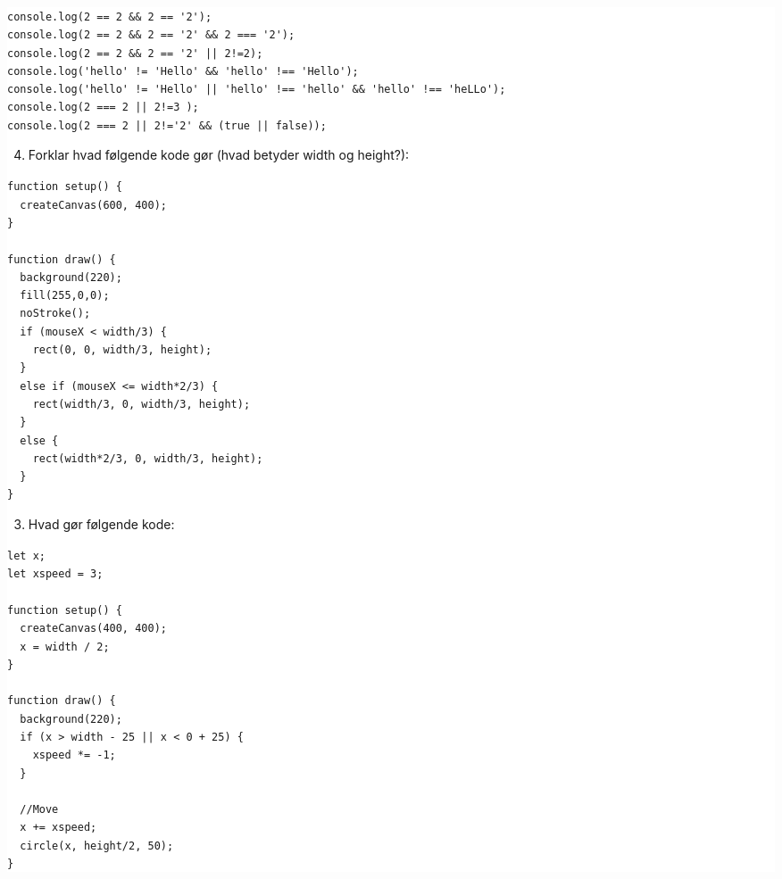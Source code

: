 ``` {.javascript}
console.log(2 == 2 && 2 == '2'); 
console.log(2 == 2 && 2 == '2' && 2 === '2'); 
console.log(2 == 2 && 2 == '2' || 2!=2); 
console.log('hello' != 'Hello' && 'hello' !== 'Hello'); 
console.log('hello' != 'Hello' || 'hello' !== 'hello' && 'hello' !== 'heLLo'); 
console.log(2 === 2 || 2!=3 ); 
console.log(2 === 2 || 2!='2' && (true || false));
```

4.  Forklar hvad følgende kode gør (hvad betyder width og height?):

``` {.javascript}
function setup() { 
  createCanvas(600, 400);
} 

function draw() { 
  background(220);
  fill(255,0,0);
  noStroke();
  if (mouseX < width/3) {
    rect(0, 0, width/3, height);
  }
  else if (mouseX <= width*2/3) {
    rect(width/3, 0, width/3, height);
  }
  else {
    rect(width*2/3, 0, width/3, height);
  }
}
```

3.  Hvad gør følgende kode:

``` {.javascript}
let x;
let xspeed = 3;

function setup() { 
  createCanvas(400, 400);
  x = width / 2;
} 

function draw() { 
  background(220);
  if (x > width - 25 || x < 0 + 25) {
    xspeed *= -1;
  }
  
  //Move
  x += xspeed;
  circle(x, height/2, 50);
}
```
